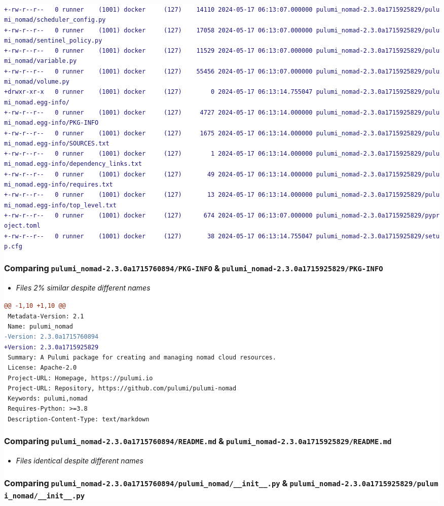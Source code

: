 ```diff
+-rw-r--r--   0 runner    (1001) docker     (127)    14110 2024-05-17 06:13:07.000000 pulumi_nomad-2.3.0a1715925829/pulumi_nomad/scheduler_config.py
+-rw-r--r--   0 runner    (1001) docker     (127)    17058 2024-05-17 06:13:07.000000 pulumi_nomad-2.3.0a1715925829/pulumi_nomad/sentinel_policy.py
+-rw-r--r--   0 runner    (1001) docker     (127)    11529 2024-05-17 06:13:07.000000 pulumi_nomad-2.3.0a1715925829/pulumi_nomad/variable.py
+-rw-r--r--   0 runner    (1001) docker     (127)    55456 2024-05-17 06:13:07.000000 pulumi_nomad-2.3.0a1715925829/pulumi_nomad/volume.py
+drwxr-xr-x   0 runner    (1001) docker     (127)        0 2024-05-17 06:13:14.755047 pulumi_nomad-2.3.0a1715925829/pulumi_nomad.egg-info/
+-rw-r--r--   0 runner    (1001) docker     (127)     4727 2024-05-17 06:13:14.000000 pulumi_nomad-2.3.0a1715925829/pulumi_nomad.egg-info/PKG-INFO
+-rw-r--r--   0 runner    (1001) docker     (127)     1675 2024-05-17 06:13:14.000000 pulumi_nomad-2.3.0a1715925829/pulumi_nomad.egg-info/SOURCES.txt
+-rw-r--r--   0 runner    (1001) docker     (127)        1 2024-05-17 06:13:14.000000 pulumi_nomad-2.3.0a1715925829/pulumi_nomad.egg-info/dependency_links.txt
+-rw-r--r--   0 runner    (1001) docker     (127)       49 2024-05-17 06:13:14.000000 pulumi_nomad-2.3.0a1715925829/pulumi_nomad.egg-info/requires.txt
+-rw-r--r--   0 runner    (1001) docker     (127)       13 2024-05-17 06:13:14.000000 pulumi_nomad-2.3.0a1715925829/pulumi_nomad.egg-info/top_level.txt
+-rw-r--r--   0 runner    (1001) docker     (127)      674 2024-05-17 06:13:07.000000 pulumi_nomad-2.3.0a1715925829/pyproject.toml
+-rw-r--r--   0 runner    (1001) docker     (127)       38 2024-05-17 06:13:14.755047 pulumi_nomad-2.3.0a1715925829/setup.cfg
```

### Comparing `pulumi_nomad-2.3.0a1715760894/PKG-INFO` & `pulumi_nomad-2.3.0a1715925829/PKG-INFO`

 * *Files 2% similar despite different names*

```diff
@@ -1,10 +1,10 @@
 Metadata-Version: 2.1
 Name: pulumi_nomad
-Version: 2.3.0a1715760894
+Version: 2.3.0a1715925829
 Summary: A Pulumi package for creating and managing nomad cloud resources.
 License: Apache-2.0
 Project-URL: Homepage, https://pulumi.io
 Project-URL: Repository, https://github.com/pulumi/pulumi-nomad
 Keywords: pulumi,nomad
 Requires-Python: >=3.8
 Description-Content-Type: text/markdown
```

### Comparing `pulumi_nomad-2.3.0a1715760894/README.md` & `pulumi_nomad-2.3.0a1715925829/README.md`

 * *Files identical despite different names*

### Comparing `pulumi_nomad-2.3.0a1715760894/pulumi_nomad/__init__.py` & `pulumi_nomad-2.3.0a1715925829/pulumi_nomad/__init__.py`
